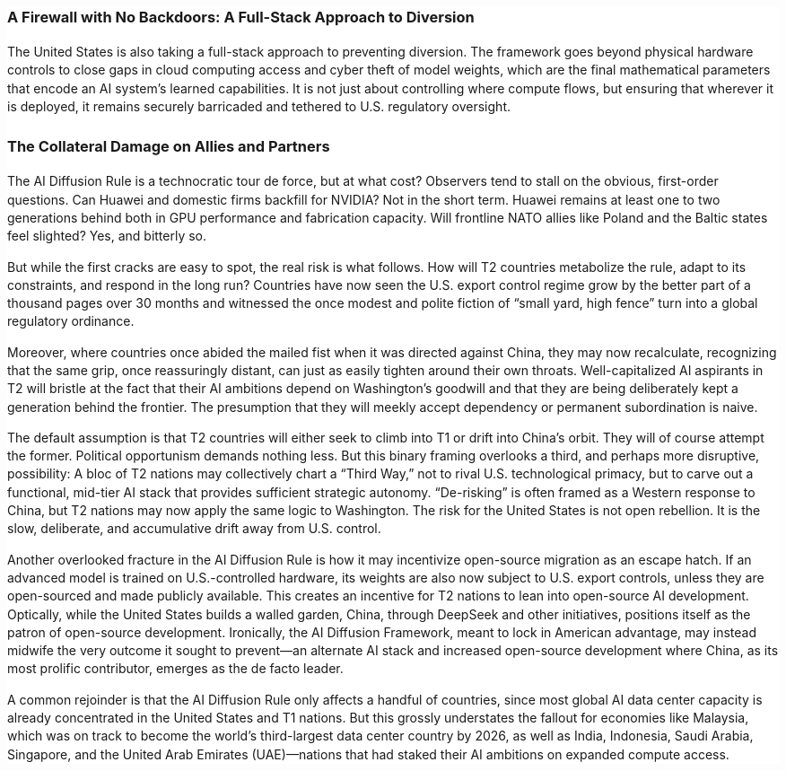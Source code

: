 
### A Firewall with No Backdoors: A Full-Stack Approach to Diversion

The United States is also taking a full-stack approach to preventing diversion. The framework goes beyond physical hardware controls to close gaps in cloud computing access and cyber theft of model weights, which are the final mathematical parameters that encode an AI system’s learned capabilities. It is not just about controlling where compute flows, but ensuring that wherever it is deployed, it remains securely barricaded and tethered to U.S. regulatory oversight.


### The Collateral Damage on Allies and Partners

The AI Diffusion Rule is a technocratic tour de force, but at what cost? Observers tend to stall on the obvious, first-order questions. Can Huawei and domestic firms backfill for NVIDIA? Not in the short term. Huawei remains at least one to two generations behind both in GPU performance and fabrication capacity. Will frontline NATO allies like Poland and the Baltic states feel slighted? Yes, and bitterly so.

But while the first cracks are easy to spot, the real risk is what follows. How will T2 countries metabolize the rule, adapt to its constraints, and respond in the long run? Countries have now seen the U.S. export control regime grow by the better part of a thousand pages over 30 months and witnessed the once modest and polite fiction of “small yard, high fence” turn into a global regulatory ordinance.

Moreover, where countries once abided the mailed fist when it was directed against China, they may now recalculate, recognizing that the same grip, once reassuringly distant, can just as easily tighten around their own throats. Well-capitalized AI aspirants in T2 will bristle at the fact that their AI ambitions depend on Washington’s goodwill and that they are being deliberately kept a generation behind the frontier. The presumption that they will meekly accept dependency or permanent subordination is naive.

The default assumption is that T2 countries will either seek to climb into T1 or drift into China’s orbit. They will of course attempt the former. Political opportunism demands nothing less. But this binary framing overlooks a third, and perhaps more disruptive, possibility: A bloc of T2 nations may collectively chart a “Third Way,” not to rival U.S. technological primacy, but to carve out a functional, mid-tier AI stack that provides sufficient strategic autonomy. “De-risking” is often framed as a Western response to China, but T2 nations may now apply the same logic to Washington. The risk for the United States is not open rebellion. It is the slow, deliberate, and accumulative drift away from U.S. control.

Another overlooked fracture in the AI Diffusion Rule is how it may incentivize open-source migration as an escape hatch. If an advanced model is trained on U.S.-controlled hardware, its weights are also now subject to U.S. export controls, unless they are open-sourced and made publicly available. This creates an incentive for T2 nations to lean into open-source AI development. Optically, while the United States builds a walled garden, China, through DeepSeek and other initiatives, positions itself as the patron of open-source development. Ironically, the AI Diffusion Framework, meant to lock in American advantage, may instead midwife the very outcome it sought to prevent—an alternate AI stack and increased open-source development where China, as its most prolific contributor, emerges as the de facto leader.

A common rejoinder is that the AI Diffusion Rule only affects a handful of countries, since most global AI data center capacity is already concentrated in the United States and T1 nations. But this grossly understates the fallout for economies like Malaysia, which was on track to become the world’s third-largest data center country by 2026, as well as India, Indonesia, Saudi Arabia, Singapore, and the United Arab Emirates (UAE)—nations that had staked their AI ambitions on expanded compute access.
